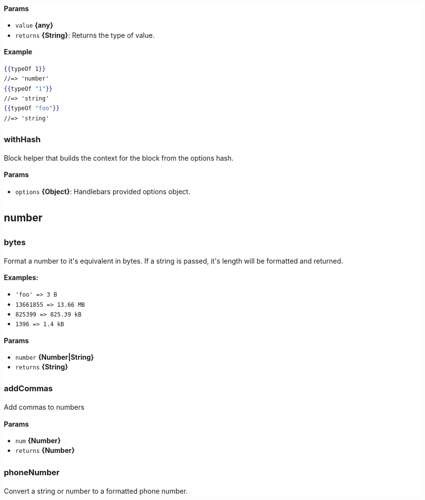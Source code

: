 **Params**

* `value` **{any}**
* `returns` **{String}**: Returns the type of value.

**Example**

```handlebars
{{typeOf 1}}
//=> 'number'
{{typeOf "1"}}
//=> 'string'
{{typeOf "foo"}}
//=> 'string'
```

### withHash

Block helper that builds the context for the block
from the options hash.

**Params**

* `options` **{Object}**: Handlebars provided options object.

## number

### bytes

Format a number to it's equivalent in bytes. If a string is passed, it's length will be formatted and returned.

**Examples:**

* `'foo' => 3 B`
* `13661855 => 13.66 MB`
* `825399 => 825.39 kB`
* `1396 => 1.4 kB`

**Params**

* `number` **{Number|String}**
* `returns` **{String}**

### addCommas

Add commas to numbers

**Params**

* `num` **{Number}**
* `returns` **{Number}**

### phoneNumber

Convert a string or number to a formatted phone number.
